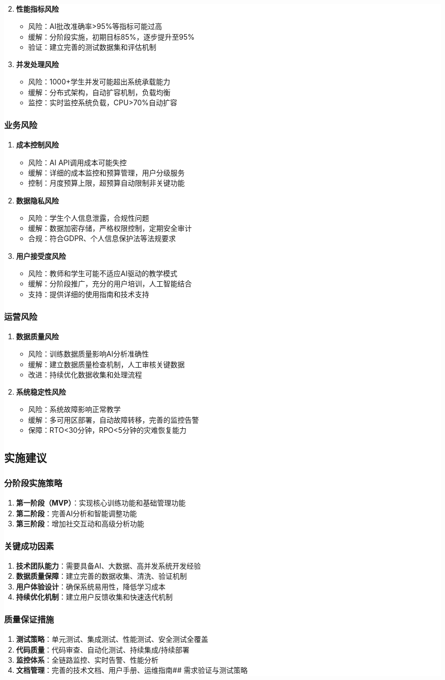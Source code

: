 2. **性能指标风险**
   - 风险：AI批改准确率>95%等指标可能过高
   - 缓解：分阶段实施，初期目标85%，逐步提升至95%
   - 验证：建立完善的测试数据集和评估机制

3. **并发处理风险**
   - 风险：1000+学生并发可能超出系统承载能力
   - 缓解：分布式架构，自动扩容机制，负载均衡
   - 监控：实时监控系统负载，CPU>70%自动扩容

### 业务风险
1. **成本控制风险**
   - 风险：AI API调用成本可能失控
   - 缓解：详细的成本监控和预算管理，用户分级服务
   - 控制：月度预算上限，超预算自动限制非关键功能

2. **数据隐私风险**
   - 风险：学生个人信息泄露，合规性问题
   - 缓解：数据加密存储，严格权限控制，定期安全审计
   - 合规：符合GDPR、个人信息保护法等法规要求

3. **用户接受度风险**
   - 风险：教师和学生可能不适应AI驱动的教学模式
   - 缓解：分阶段推广，充分的用户培训，人工智能结合
   - 支持：提供详细的使用指南和技术支持

### 运营风险
1. **数据质量风险**
   - 风险：训练数据质量影响AI分析准确性
   - 缓解：建立数据质量检查机制，人工审核关键数据
   - 改进：持续优化数据收集和处理流程

2. **系统稳定性风险**
   - 风险：系统故障影响正常教学
   - 缓解：多可用区部署，自动故障转移，完善的监控告警
   - 保障：RTO<30分钟，RPO<5分钟的灾难恢复能力

## 实施建议

### 分阶段实施策略
1. **第一阶段（MVP）**：实现核心训练功能和基础管理功能
2. **第二阶段**：完善AI分析和智能调整功能
3. **第三阶段**：增加社交互动和高级分析功能

### 关键成功因素
1. **技术团队能力**：需要具备AI、大数据、高并发系统开发经验
2. **数据质量保障**：建立完善的数据收集、清洗、验证机制
3. **用户体验设计**：确保系统易用性，降低学习成本
4. **持续优化机制**：建立用户反馈收集和快速迭代机制

### 质量保证措施
1. **测试策略**：单元测试、集成测试、性能测试、安全测试全覆盖
2. **代码质量**：代码审查、自动化测试、持续集成/持续部署
3. **监控体系**：全链路监控、实时告警、性能分析
4. **文档管理**：完善的技术文档、用户手册、运维指南## 
需求验证与测试策略
